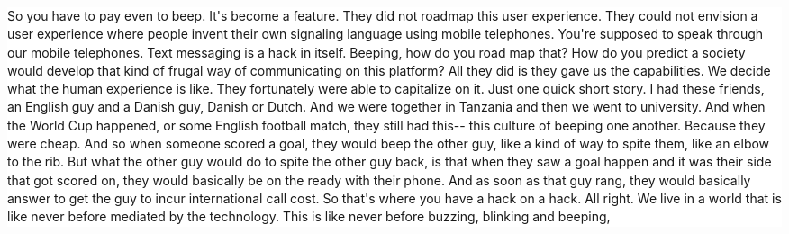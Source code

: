 So you have to pay even to beep.
It's become a feature.
They did not roadmap
this user experience.
They could not envision
a user experience
where people invent their
own signaling language
using mobile telephones.
You're supposed to speak
through our mobile telephones.
Text messaging is
a hack in itself.
Beeping, how do
you road map that?
How do you predict
a society would
develop that kind of
frugal way of communicating
on this platform?
All they did is they
gave us the capabilities.
We decide what the human
experience is like.
They fortunately were
able to capitalize on it.
Just one quick short story.
I had these friends, an English
guy and a Danish guy, Danish
or Dutch.
And we were together in Tanzania
and then we went to university.
And when the World Cup happened,
or some English football match,
they still had this-- this
culture of beeping one another.
Because they were cheap.
And so when someone
scored a goal,
they would beep the other guy,
like a kind of way to spite
them, like an elbow to the rib.
But what the other guy would
do to spite the other guy back,
is that when they saw
a goal happen and it
was their side
that got scored on,
they would basically be on
the ready with their phone.
And as soon as
that guy rang, they
would basically
answer to get the guy
to incur international
call cost.
So that's where you
have a hack on a hack.
All right.
We live in a world that
is like never before
mediated by the technology.
This is like never before
buzzing, blinking and beeping,